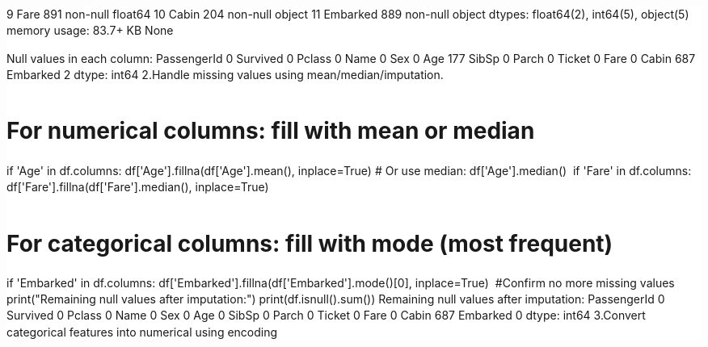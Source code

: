  9   Fare         891 non-null    float64
 10  Cabin        204 non-null    object 
 11  Embarked     889 non-null    object 
dtypes: float64(2), int64(5), object(5)
memory usage: 83.7+ KB
None

Null values in each column:
PassengerId      0
Survived         0
Pclass           0
Name             0
Sex              0
Age            177
SibSp            0
Parch            0
Ticket           0
Fare             0
Cabin          687
Embarked         2
dtype: int64
2.Handle missing values using mean/median/imputation.

# For numerical columns: fill with mean or median
if 'Age' in df.columns:
    df['Age'].fillna(df['Age'].mean(), inplace=True)  # Or use median: df['Age'].median()
​
if 'Fare' in df.columns:
    df['Fare'].fillna(df['Fare'].median(), inplace=True)
# For categorical columns: fill with mode (most frequent)
if 'Embarked' in df.columns:
    df['Embarked'].fillna(df['Embarked'].mode()[0], inplace=True)
​
#Confirm no more missing values
print("Remaining null values after imputation:")
print(df.isnull().sum())
Remaining null values after imputation:
PassengerId      0
Survived         0
Pclass           0
Name             0
Sex              0
Age              0
SibSp            0
Parch            0
Ticket           0
Fare             0
Cabin          687
Embarked         0
dtype: int64
3.Convert categorical features into numerical using encoding
